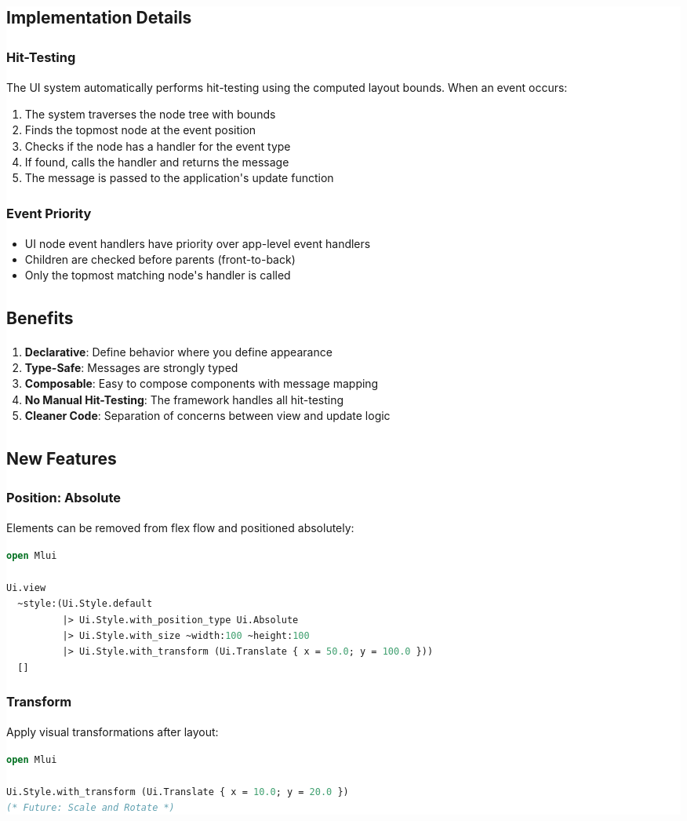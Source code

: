 ## Implementation Details

### Hit-Testing

The UI system automatically performs hit-testing using the computed layout bounds. When an event occurs:

1. The system traverses the node tree with bounds
2. Finds the topmost node at the event position
3. Checks if the node has a handler for the event type
4. If found, calls the handler and returns the message
5. The message is passed to the application's update function

### Event Priority

- UI node event handlers have priority over app-level event handlers
- Children are checked before parents (front-to-back)
- Only the topmost matching node's handler is called

## Benefits

1. **Declarative**: Define behavior where you define appearance
2. **Type-Safe**: Messages are strongly typed
3. **Composable**: Easy to compose components with message mapping
4. **No Manual Hit-Testing**: The framework handles all hit-testing
5. **Cleaner Code**: Separation of concerns between view and update logic

## New Features

### Position: Absolute

Elements can be removed from flex flow and positioned absolutely:

```ocaml
open Mlui

Ui.view
  ~style:(Ui.Style.default
          |> Ui.Style.with_position_type Ui.Absolute
          |> Ui.Style.with_size ~width:100 ~height:100
          |> Ui.Style.with_transform (Ui.Translate { x = 50.0; y = 100.0 }))
  []
```

### Transform

Apply visual transformations after layout:

```ocaml
open Mlui

Ui.Style.with_transform (Ui.Translate { x = 10.0; y = 20.0 })
(* Future: Scale and Rotate *)
```
